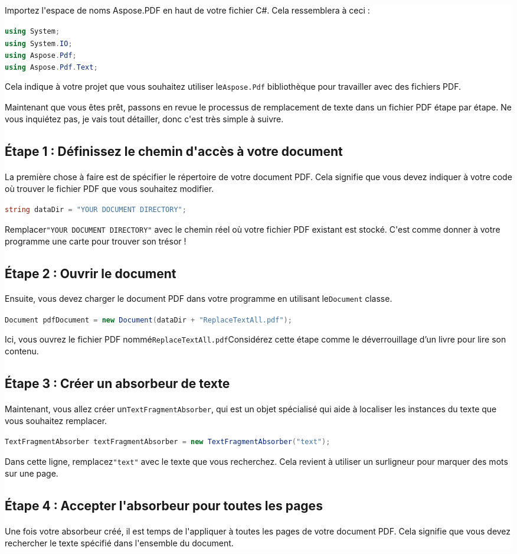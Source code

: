 Importez l'espace de noms Aspose.PDF en haut de votre fichier C#. Cela ressemblera à ceci :

```csharp
using System;
using System.IO;
using Aspose.Pdf;
using Aspose.Pdf.Text;
```

 Cela indique à votre projet que vous souhaitez utiliser le`Aspose.Pdf` bibliothèque pour travailler avec des fichiers PDF.

Maintenant que vous êtes prêt, passons en revue le processus de remplacement de texte dans un fichier PDF étape par étape. Ne vous inquiétez pas, je vais tout détailler, donc c'est très simple à suivre.

## Étape 1 : Définissez le chemin d'accès à votre document

La première chose à faire est de spécifier le répertoire de votre document PDF. Cela signifie que vous devez indiquer à votre code où trouver le fichier PDF que vous souhaitez modifier. 

```csharp
string dataDir = "YOUR DOCUMENT DIRECTORY";
```

 Remplacer`"YOUR DOCUMENT DIRECTORY"` avec le chemin réel où votre fichier PDF existant est stocké. C'est comme donner à votre programme une carte pour trouver son trésor !

## Étape 2 : Ouvrir le document

 Ensuite, vous devez charger le document PDF dans votre programme en utilisant le`Document` classe.

```csharp
Document pdfDocument = new Document(dataDir + "ReplaceTextAll.pdf");
```

 Ici, vous ouvrez le fichier PDF nommé`ReplaceTextAll.pdf`Considérez cette étape comme le déverrouillage d’un livre pour lire son contenu.

## Étape 3 : Créer un absorbeur de texte

 Maintenant, vous allez créer un`TextFragmentAbsorber`, qui est un objet spécialisé qui aide à localiser les instances du texte que vous souhaitez remplacer. 

```csharp
TextFragmentAbsorber textFragmentAbsorber = new TextFragmentAbsorber("text");
```

 Dans cette ligne, remplacez`"text"` avec le texte que vous recherchez. Cela revient à utiliser un surligneur pour marquer des mots sur une page.

## Étape 4 : Accepter l'absorbeur pour toutes les pages

Une fois votre absorbeur créé, il est temps de l'appliquer à toutes les pages de votre document PDF. Cela signifie que vous devez rechercher le texte spécifié dans l'ensemble du document.
